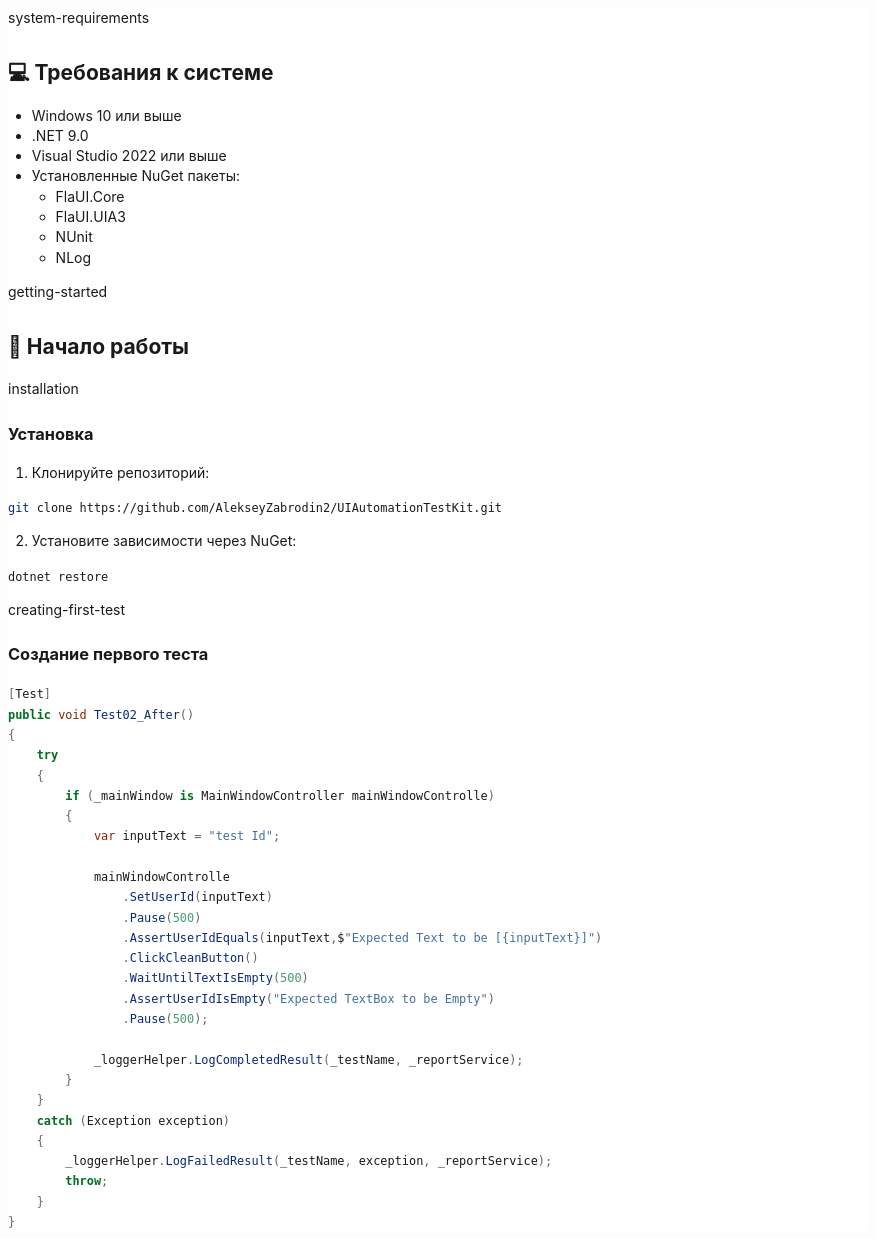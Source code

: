 <anchor>system-requirements</anchor>
## 💻 Требования к системе

- Windows 10 или выше
- .NET 9.0
- Visual Studio 2022 или выше
- Установленные NuGet пакеты:
  - FlaUI.Core
  - FlaUI.UIA3
  - NUnit
  - NLog

<anchor>getting-started</anchor>
## 🚦 Начало работы

<anchor>installation</anchor>
### Установка
1. Клонируйте репозиторий:
```bash
git clone https://github.com/AlekseyZabrodin2/UIAutomationTestKit.git
```

2. Установите зависимости через NuGet:
```bash
dotnet restore
```

<anchor>creating-first-test</anchor>
### Создание первого теста
```csharp
[Test]
public void Test02_After()
{
    try
    {
        if (_mainWindow is MainWindowController mainWindowControlle)
        {
            var inputText = "test Id";

            mainWindowControlle
                .SetUserId(inputText)
                .Pause(500)
                .AssertUserIdEquals(inputText,$"Expected Text to be [{inputText}]")
                .ClickCleanButton()
                .WaitUntilTextIsEmpty(500)
                .AssertUserIdIsEmpty("Expected TextBox to be Empty")
                .Pause(500);

            _loggerHelper.LogCompletedResult(_testName, _reportService);
        }
    }
    catch (Exception exception)
    {
        _loggerHelper.LogFailedResult(_testName, exception, _reportService);
        throw;
    }
}
```
